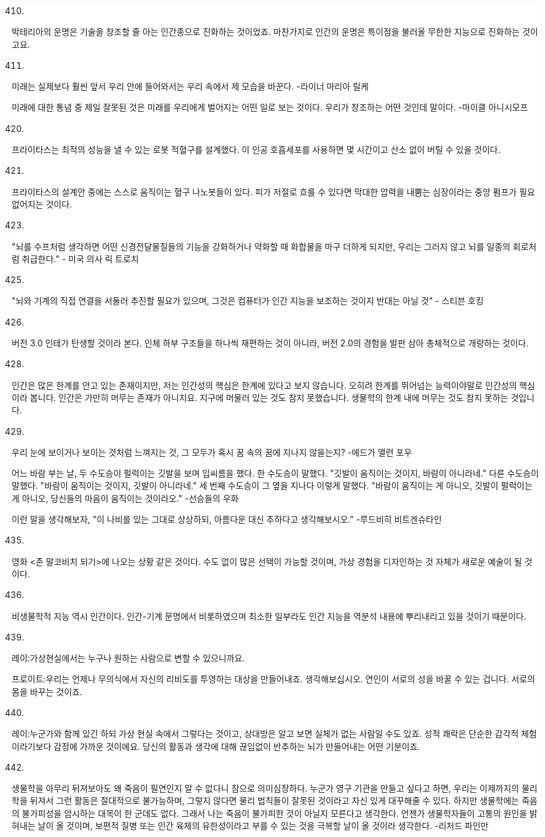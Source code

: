 410.
박테리아의 운명은 기술을 창조할 줄 아는 인간종으로 진화하는 것이었죠. 마찬가지로 인간의 운명은 특이점을 불러올 무한한 지능으로 진화하는 것이고요.

411.
미래는 실제보다 훨씬 앞서 우리 안에 들어와서는 우리 속에서 제 모습을 바꾼다.
-라이너 마리아 릴케

미래에 대한 통념 중 제일 잘못된 것은 미래를 우리에게 벌어지는 어떤 일로 보는 것이다. 우리가 창조하는 어떤 것인데 말이다.
-마이클 아니시모프

420.
프라이타스는 최적의 성능을 낼 수 있는 로봇 적혈구를 설계했다. 이 인공 호흡세포를 사용하면 몇 시간이고 산소 없이 버틸 수 있을 것이다.

421.
프라이타스의 설계안 중에는 스스로 움직이는 혈구 나노봇들이 있다. 피가 저절로 흐를 수 있다면 막대한 압력을 내뿜는 심장이라는 중앙 펌프가 필요 없어지는 것이다.

423.
"뇌를 수프처럼 생각하면 어떤 신경전달물질들의 기능을 강화하거나 약화할 때 화합물을 마구 더하게 되지만, 우리는 그러지 않고 뇌를 일종의 회로처럼 취급한다." - 미국 의사 릭 트로치

425.
"뇌와 기계의 직접 연결을 서둘러 추진할 필요가 있으며, 그것은 컴퓨터가 인간 지능을 보조하는 것이지 반대는 아닐 것" - 스티븐 호킹

426.
버전 3.0 인테가 탄생할 것이라 본다. 인체 하부 구조들을 하나씩 재편하는 것이 아니라, 버전 2.0의 경험을 발판 삼아 총체적으로 개량하는 것이다.

428.
인간은 많은 한계를 안고 있는 존재이지만, 저는 인간성의 핵심은 한계에 있다고 보지 않습니다. 오히려 한계를 뛰어넘는 능력이야말로 인간성의 핵심이라 봅니다. 인간은 가만히 머무는 존재가 아니지요. 지구에 머물러 있는 것도 참지 못했습니다. 생물학의 한계 내에 머무는 것도 참지 못하는 것입니다.

429.
우리 눈에 보이거나 보이는 것처럼 느껴지는 것, 그 모두가 혹시 꿈 속의 꿈에 지나지 않을는지?
-에드가 앨런 포우

어느 바람 부는 날, 두 수도승이 펄럭이는 깃발을 보며 입씨름을 했다.
한 수도승이 말했다. "깃발이 움직이는 것이지, 바람이 아니라네."
다른 수도승이 말했다. "바람이 움직이는 것이지, 깃발이 아니라네."
세 번째 수도승이 그 옆을 지나다 이렇게 말했다. "바람이 움직이는 게 아니오, 깃발이 펄럭이는 게 아니오, 당신들의 마음이 움직이는 것이라오."
-선승들의 우화

이런 말을 생각해보자, "이 나비를 있는 그대로 상상하되, 아름다운 대신 추하다고 생각해보시오."
-루드비히 비트겐슈타인

435.
영화 <존 말코비치 되기>에 나오는 상황 같은 것이다. 수도 없이 많은 선택이 가능할 것이며, 가상 경험을 디자인하는 것 자체가 새로운 예술이 될 것이다.

436.
비생물학적 지능 역시 인간이다. 인간-기계 문명에서 비롯하였으며 최소한 일부라도 인간 지능을 역분석 내용에 뿌리내리고 있을 것이기 때문이다.

439.
레이:가상현실에서는 누구나 원하는 사람으로 변할 수 있으니까요.

프로이트:우리는 언제나 무의식에서 자신의 리비도를 투영하는 대상을 만들어내죠. 생각해보십시오. 연인이 서로의 성을 바꿀 수 있는 겁니다. 서로의 몸을 바꾸는 것이죠.

440.
레이:누군가와 함께 있긴 하되 가상 현실 속에서 그렇다는 것이고, 상대방은 알고 보면 실체가 없는 사람일 수도 있죠. 성적 쾌락은 단순한 감각적 체험이라기보다 감정에 가까운 것이에요. 당신의 활동과 생각에 대해 끊임없이 반추하는 뇌가 만들어내는 어떤 기분이죠.

442.
생물학을 아무리 뒤져보아도 왜 죽음이 필연인지 알 수 없다니 참으로 의미심장하다. 누군가 영구 기관을 만들고 싶다고 하면, 우리는 이제까지의 물리학을 뒤져서 그런 활동은 절대적으로 불가능하며, 그렇지 않다면 물리 법칙들이 잘못된 것이라고 자신 있게 대꾸해줄 수 있다. 하지만 생물학에는 죽음의 불가피성을 암시하는 대목이 한 군데도 없다. 그래서 나는 죽음이 불가피한 것이 아닐지 모른다고 생각한다. 언젠가 생물학자들이 고통의 원인을 밝혀내는 날이 올 것이며, 보편적 질병 또는 인간 육체의 유한성이라고 부를 수 있는 것을 극복할 날이 올 것이라 생각한다.
-리처드 파인만
